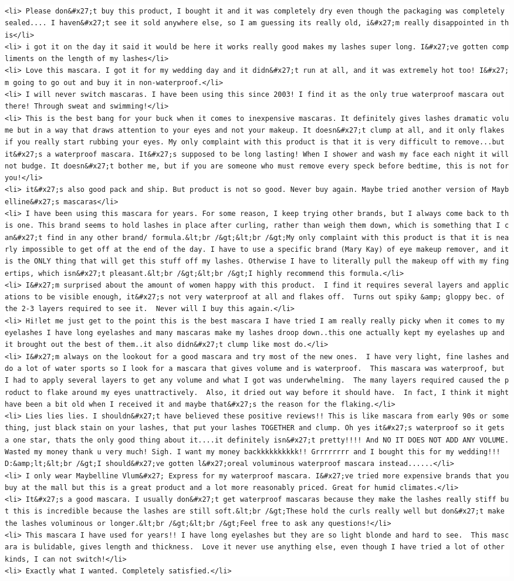     <li> Please don&#x27;t buy this product, I bought it and it was completely dry even though the packaging was completely sealed.... I haven&#x27;t see it sold anywhere else, so I am guessing its really old, i&#x27;m really disappointed in this</li>
    <li> i got it on the day it said it would be here it works really good makes my lashes super long. I&#x27;ve gotten compliments on the length of my lashes</li>
    <li> Love this mascara. I got it for my wedding day and it didn&#x27;t run at all, and it was extremely hot too! I&#x27;m going to go out and buy it in non-waterproof.</li>
    <li> I will never switch mascaras. I have been using this since 2003! I find it as the only true waterproof mascara out there! Through sweat and swimming!</li>
    <li> This is the best bang for your buck when it comes to inexpensive mascaras. It definitely gives lashes dramatic volume but in a way that draws attention to your eyes and not your makeup. It doesn&#x27;t clump at all, and it only flakes if you really start rubbing your eyes. My only complaint with this product is that it is very difficult to remove...but it&#x27;s a waterproof mascara. It&#x27;s supposed to be long lasting! When I shower and wash my face each night it will not budge. It doesn&#x27;t bother me, but if you are someone who must remove every speck before bedtime, this is not for you!</li>
    <li> it&#x27;s also good pack and ship. But product is not so good. Never buy again. Maybe tried another version of Maybelline&#x27;s mascaras</li>
    <li> I have been using this mascara for years. For some reason, I keep trying other brands, but I always come back to this one. This brand seems to hold lashes in place after curling, rather than weigh them down, which is something that I can&#x27;t find in any other brand/ formula.&lt;br /&gt;&lt;br /&gt;My only complaint with this product is that it is nearly impossible to get off at the end of the day. I have to use a specific brand (Mary Kay) of eye makeup remover, and it is the ONLY thing that will get this stuff off my lashes. Otherwise I have to literally pull the makeup off with my fingertips, which isn&#x27;t pleasant.&lt;br /&gt;&lt;br /&gt;I highly recommend this formula.</li>
    <li> I&#x27;m surprised about the amount of women happy with this product.  I find it requires several layers and applications to be visible enough, it&#x27;s not very waterproof at all and flakes off.  Turns out spiky &amp; gloppy bec. of the 2-3 layers required to see it.  Never will I buy this again.</li>
    <li> Hi!let me just get to the point this is the best mascara I have tried I am really really picky when it comes to my eyelashes I have long eyelashes and many mascaras make my lashes droop down..this one actually kept my eyelashes up and it brought out the best of them..it also didn&#x27;t clump like most do.</li>
    <li> I&#x27;m always on the lookout for a good mascara and try most of the new ones.  I have very light, fine lashes and do a lot of water sports so I look for a mascara that gives volume and is waterproof.  This mascara was waterproof, but I had to apply several layers to get any volume and what I got was underwhelming.  The many layers required caused the product to flake around my eyes unattractively.  Also, it dried out way before it should have.  In fact, I think it might have been a bit old when I received it and maybe that&#x27;s the reason for the flaking.</li>
    <li> Lies lies lies. I shouldn&#x27;t have believed these positive reviews!! This is like mascara from early 90s or something, just black stain on your lashes, that put your lashes TOGETHER and clump. Oh yes it&#x27;s waterproof so it gets a one star, thats the only good thing about it....it definitely isn&#x27;t pretty!!!! And NO IT DOES NOT ADD ANY VOLUME. Wasted my money thank u very much! Sigh. I want my money backkkkkkkkkk!! Grrrrrrrr and I bought this for my wedding!!! D:&amp;lt;&lt;br /&gt;I should&#x27;ve gotten l&#x27;oreal voluminous waterproof mascara instead......</li>
    <li> I only wear Maybelline Vlum&#x27; Express for my waterproof mascara. I&#x27;ve tried more expensive brands that you buy at the mall but this is a great product and a lot more reasonably priced. Great for humid climates.</li>
    <li> It&#x27;s a good mascara. I usually don&#x27;t get waterproof mascaras because they make the lashes really stiff but this is incredible because the lashes are still soft.&lt;br /&gt;These hold the curls really well but don&#x27;t make the lashes voluminous or longer.&lt;br /&gt;&lt;br /&gt;Feel free to ask any questions!</li>
    <li> This mascara I have used for years!! I have long eyelashes but they are so light blonde and hard to see.  This mascara is bulidable, gives length and thickness.  Love it never use anything else, even though I have tried a lot of other kinds, I can not switch!</li>
    <li> Exactly what I wanted. Completely satisfied.</li>
</ol>




